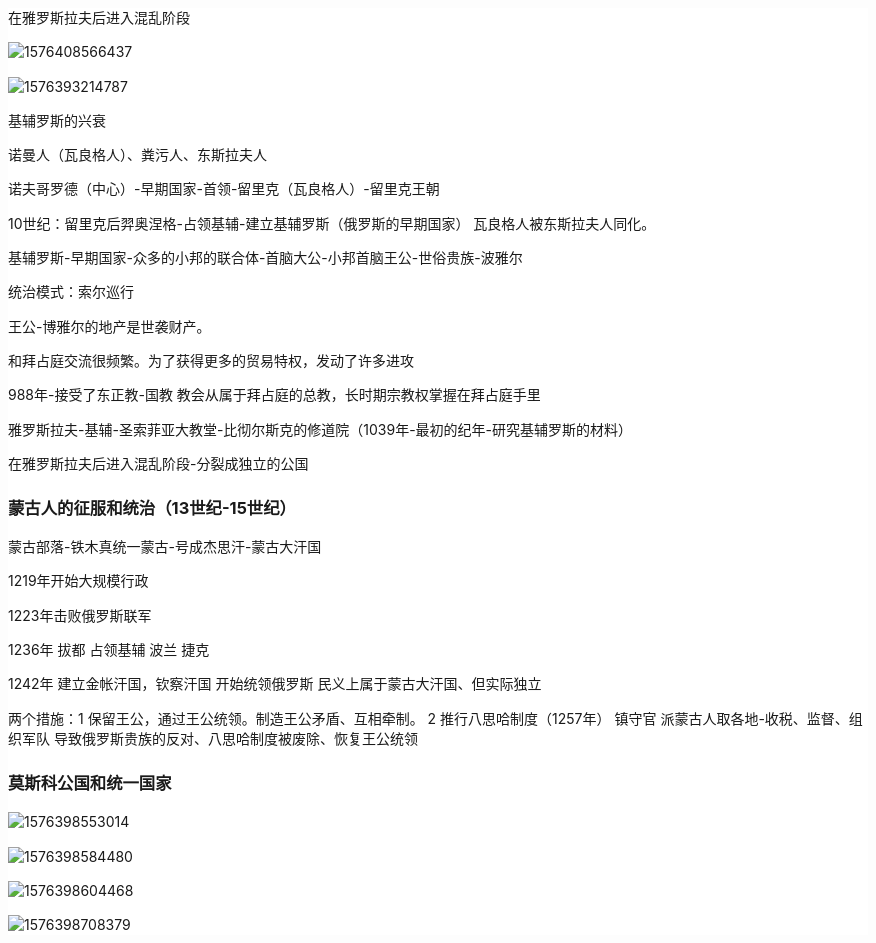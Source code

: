 在雅罗斯拉夫后进入混乱阶段

![1576408566437](F:\学习\09工具\03markdown\picture\1576408566437.png)

![1576393214787](F:\学习\09工具\03markdown\picture\1576393214787.png)

基辅罗斯的兴衰

诺曼人（瓦良格人）、粪污人、东斯拉夫人

诺夫哥罗德（中心）-早期国家-首领-留里克（瓦良格人）-留里克王朝

10世纪：留里克后羿奥涅格-占领基辅-建立基辅罗斯（俄罗斯的早期国家） 瓦良格人被东斯拉夫人同化。

基辅罗斯-早期国家-众多的小邦的联合体-首脑大公-小邦首脑王公-世俗贵族-波雅尔

统治模式：索尔巡行

王公-博雅尔的地产是世袭财产。

和拜占庭交流很频繁。为了获得更多的贸易特权，发动了许多进攻

988年-接受了东正教-国教  教会从属于拜占庭的总教，长时期宗教权掌握在拜占庭手里

雅罗斯拉夫-基辅-圣索菲亚大教堂-比彻尔斯克的修道院（1039年-最初的纪年-研究基辅罗斯的材料）

在雅罗斯拉夫后进入混乱阶段-分裂成独立的公国





### 蒙古人的征服和统治（13世纪-15世纪）



蒙古部落-铁木真统一蒙古-号成杰思汗-蒙古大汗国

1219年开始大规模行政

1223年击败俄罗斯联军

1236年 拔都 占领基辅  波兰 捷克 

1242年 建立金帐汗国，钦察汗国  开始统领俄罗斯  民义上属于蒙古大汗国、但实际独立

两个措施：1 保留王公，通过王公统领。制造王公矛盾、互相牵制。 2 推行八思哈制度（1257年） 镇守官 派蒙古人取各地-收税、监督、组织军队   导致俄罗斯贵族的反对、八思哈制度被废除、恢复王公统领

### 莫斯科公国和统一国家

![1576398553014](F:\学习\09工具\03markdown\picture\1576398553014.png)

![1576398584480](F:\学习\09工具\03markdown\picture\1576398584480.png)

![1576398604468](F:\学习\09工具\03markdown\picture\1576398604468.png)

![1576398708379](F:\学习\09工具\03markdown\picture\1576398708379.png)


